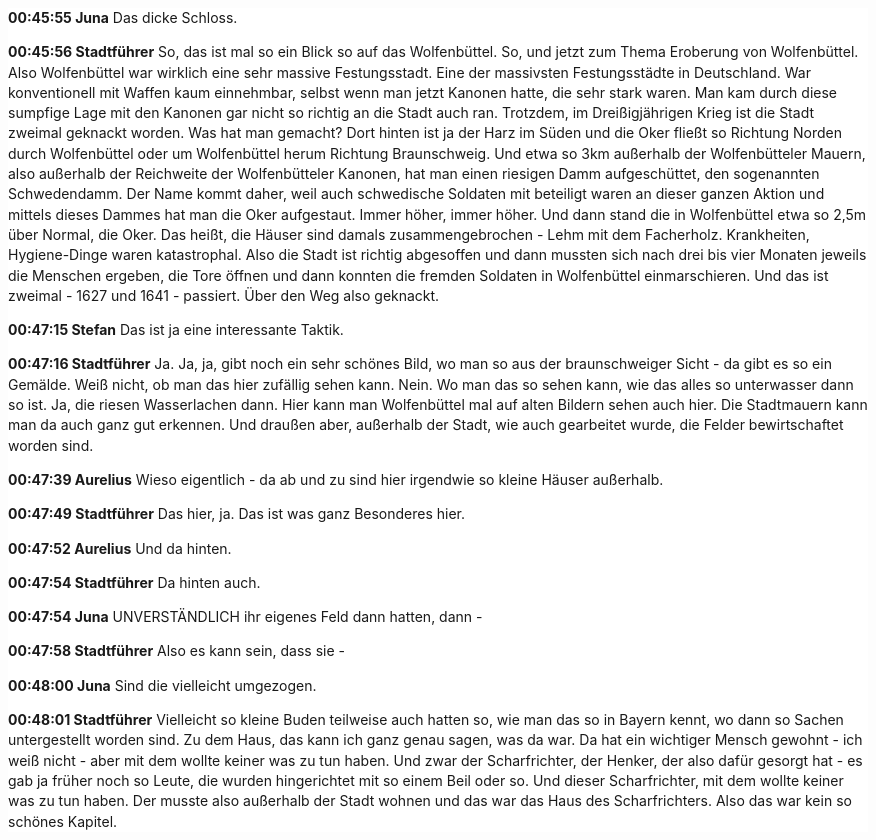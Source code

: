**00:45:55 Juna**
Das dicke Schloss.

**00:45:56 Stadtführer**
So, das ist mal so ein Blick so auf das Wolfenbüttel. So, und jetzt zum Thema Eroberung von Wolfenbüttel. Also Wolfenbüttel war wirklich eine sehr massive Festungsstadt. Eine der massivsten Festungsstädte in Deutschland. War konventionell mit Waffen kaum einnehmbar, selbst wenn man jetzt Kanonen hatte, die sehr stark waren. Man kam durch diese sumpfige Lage mit den Kanonen gar nicht so richtig an die Stadt auch ran. Trotzdem, im Dreißigjährigen Krieg ist die Stadt zweimal geknackt worden. Was hat man gemacht? Dort hinten ist ja der Harz im Süden und die Oker fließt so Richtung Norden durch Wolfenbüttel oder um Wolfenbüttel herum Richtung Braunschweig. Und etwa so 3km außerhalb der Wolfenbütteler Mauern, also außerhalb der Reichweite der Wolfenbütteler Kanonen, hat man einen riesigen Damm aufgeschüttet, den sogenannten Schwedendamm. Der Name kommt daher, weil auch schwedische Soldaten mit beteiligt waren an dieser ganzen Aktion und mittels dieses Dammes hat man die Oker aufgestaut. Immer höher, immer höher. Und dann stand die in Wolfenbüttel etwa so 2,5m über Normal, die Oker. Das heißt, die Häuser sind damals zusammengebrochen - Lehm mit dem Facherholz. Krankheiten, Hygiene-Dinge waren katastrophal. Also die Stadt ist richtig abgesoffen und dann mussten sich nach drei bis vier Monaten jeweils die Menschen ergeben, die Tore öffnen und dann konnten die fremden Soldaten in Wolfenbüttel einmarschieren. Und das ist zweimal - 1627 und 1641 - passiert. Über den Weg also geknackt.

**00:47:15 Stefan**
Das ist ja eine interessante Taktik.

**00:47:16 Stadtführer**
Ja. Ja, ja, gibt noch ein sehr schönes Bild, wo man so aus der braunschweiger Sicht - da gibt es so ein Gemälde. Weiß nicht, ob man das hier zufällig sehen kann. Nein. Wo man das so sehen kann, wie das alles so unterwasser dann so ist. Ja, die riesen Wasserlachen dann. Hier kann man Wolfenbüttel mal auf alten Bildern sehen auch hier. Die Stadtmauern kann man da auch ganz gut erkennen. Und draußen aber, außerhalb der Stadt, wie auch gearbeitet wurde, die Felder bewirtschaftet worden sind.

**00:47:39 Aurelius**
Wieso eigentlich - da ab und zu sind hier irgendwie so kleine Häuser außerhalb.

**00:47:49 Stadtführer**
Das hier, ja. Das ist was ganz Besonderes hier.

**00:47:52 Aurelius**
Und da hinten.

**00:47:54 Stadtführer**
Da hinten auch.

**00:47:54 Juna**
UNVERSTÄNDLICH ihr eigenes Feld dann hatten, dann -

**00:47:58 Stadtführer**
Also es kann sein, dass sie -

**00:48:00 Juna**
Sind die vielleicht umgezogen.

**00:48:01 Stadtführer**
Vielleicht so kleine Buden teilweise auch hatten so, wie man das so in Bayern kennt, wo dann so Sachen untergestellt worden sind. Zu dem Haus, das kann ich ganz genau sagen, was da war. Da hat ein wichtiger Mensch gewohnt - ich weiß nicht - aber mit dem wollte keiner was zu tun haben. Und zwar der Scharfrichter, der Henker, der also dafür gesorgt hat - es gab ja früher noch so Leute, die wurden hingerichtet mit so einem Beil oder so. Und dieser Scharfrichter, mit dem wollte keiner was zu tun haben. Der musste also außerhalb der Stadt wohnen und das war das Haus des Scharfrichters. Also das war kein so schönes Kapitel.
